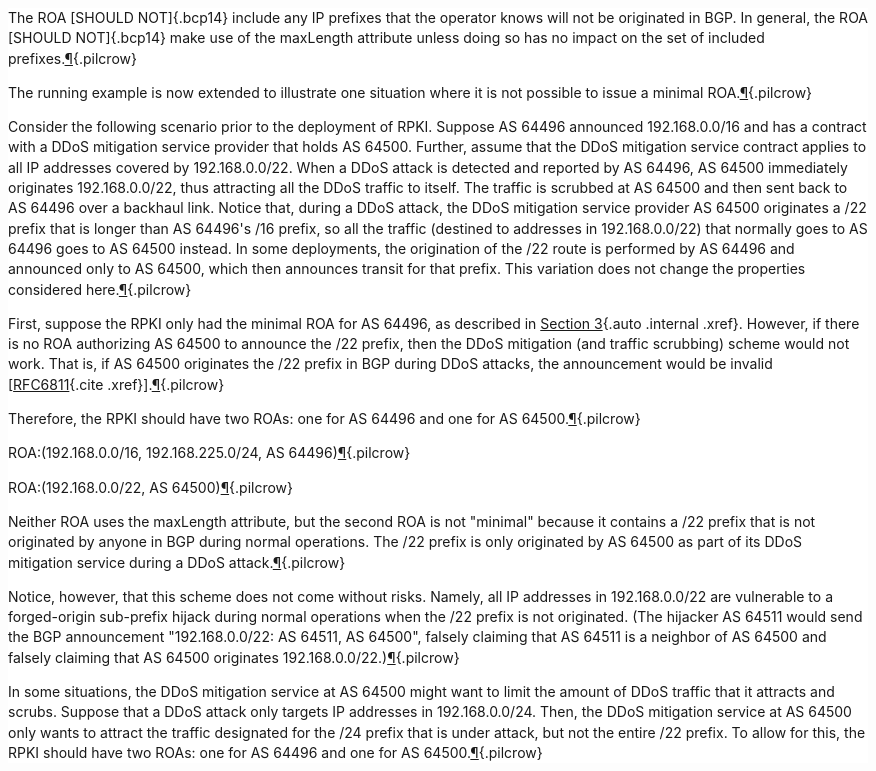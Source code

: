 The ROA [SHOULD NOT]{.bcp14} include any IP prefixes that the operator
knows will not be originated in BGP. In general, the ROA [SHOULD
NOT]{.bcp14} make use of the maxLength attribute unless doing so has no
impact on the set of included prefixes.[¶](#section-5.1-7){.pilcrow}

The running example is now extended to illustrate one situation where it
is not possible to issue a minimal ROA.[¶](#section-5.1-8){.pilcrow}

Consider the following scenario prior to the deployment of RPKI. Suppose
AS 64496 announced 192.168.0.0/16 and has a contract with a DDoS
mitigation service provider that holds AS 64500. Further, assume that
the DDoS mitigation service contract applies to all IP addresses covered
by 192.168.0.0/22. When a DDoS attack is detected and reported by AS
64496, AS 64500 immediately originates 192.168.0.0/22, thus attracting
all the DDoS traffic to itself. The traffic is scrubbed at AS 64500 and
then sent back to AS 64496 over a backhaul link. Notice that, during a
DDoS attack, the DDoS mitigation service provider AS 64500 originates a
/22 prefix that is longer than AS 64496\'s /16 prefix, so all the
traffic (destined to addresses in 192.168.0.0/22) that normally goes to
AS 64496 goes to AS 64500 instead. In some deployments, the origination
of the /22 route is performed by AS 64496 and announced only to AS
64500, which then announces transit for that prefix. This variation does
not change the properties considered here.[¶](#section-5.1-9){.pilcrow}

First, suppose the RPKI only had the minimal ROA for AS 64496, as
described in [Section 3](#hijack){.auto .internal .xref}. However, if
there is no ROA authorizing AS 64500 to announce the /22 prefix, then
the DDoS mitigation (and traffic scrubbing) scheme would not work. That
is, if AS 64500 originates the /22 prefix in BGP during DDoS attacks,
the announcement would be invalid \[[RFC6811](#RFC6811){.cite
.xref}\].[¶](#section-5.1-10){.pilcrow}

Therefore, the RPKI should have two ROAs: one for AS 64496 and one for
AS 64500.[¶](#section-5.1-11){.pilcrow}

ROA:(192.168.0.0/16, 192.168.225.0/24, AS
64496)[¶](#section-5.1-12){.pilcrow}

ROA:(192.168.0.0/22, AS 64500)[¶](#section-5.1-13){.pilcrow}

Neither ROA uses the maxLength attribute, but the second ROA is not
\"minimal\" because it contains a /22 prefix that is not originated by
anyone in BGP during normal operations. The /22 prefix is only
originated by AS 64500 as part of its DDoS mitigation service during a
DDoS attack.[¶](#section-5.1-14){.pilcrow}

Notice, however, that this scheme does not come without risks. Namely,
all IP addresses in 192.168.0.0/22 are vulnerable to a forged-origin
sub-prefix hijack during normal operations when the /22 prefix is not
originated. (The hijacker AS 64511 would send the BGP announcement
\"192.168.0.0/22: AS 64511, AS 64500\", falsely claiming that AS 64511
is a neighbor of AS 64500 and falsely claiming that AS 64500 originates
192.168.0.0/22.)[¶](#section-5.1-15){.pilcrow}

In some situations, the DDoS mitigation service at AS 64500 might want
to limit the amount of DDoS traffic that it attracts and scrubs. Suppose
that a DDoS attack only targets IP addresses in 192.168.0.0/24. Then,
the DDoS mitigation service at AS 64500 only wants to attract the
traffic designated for the /24 prefix that is under attack, but not the
entire /22 prefix. To allow for this, the RPKI should have two ROAs: one
for AS 64496 and one for AS 64500.[¶](#section-5.1-16){.pilcrow}
